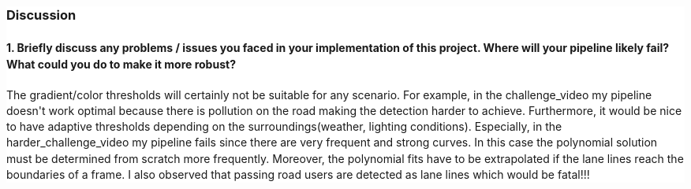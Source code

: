
### Discussion

#### 1. Briefly discuss any problems / issues you faced in your implementation of this project.  Where will your pipeline likely fail?  What could you do to make it more robust?

The gradient/color thresholds will certainly not be suitable for any scenario. For example, in the challenge_video my pipeline doesn't work optimal because there is pollution on the road making the detection harder to achieve. Furthermore, it would be nice to have adaptive thresholds depending on the surroundings(weather, lighting conditions).
Especially, in the harder_challenge_video my pipeline fails since there are very frequent and strong curves. In this case the polynomial solution must be determined from scratch more frequently. Moreover, the polynomial fits have to be extrapolated if the lane lines reach the boundaries of a frame. I also observed that passing road users are detected as lane lines which would be fatal!!!  
